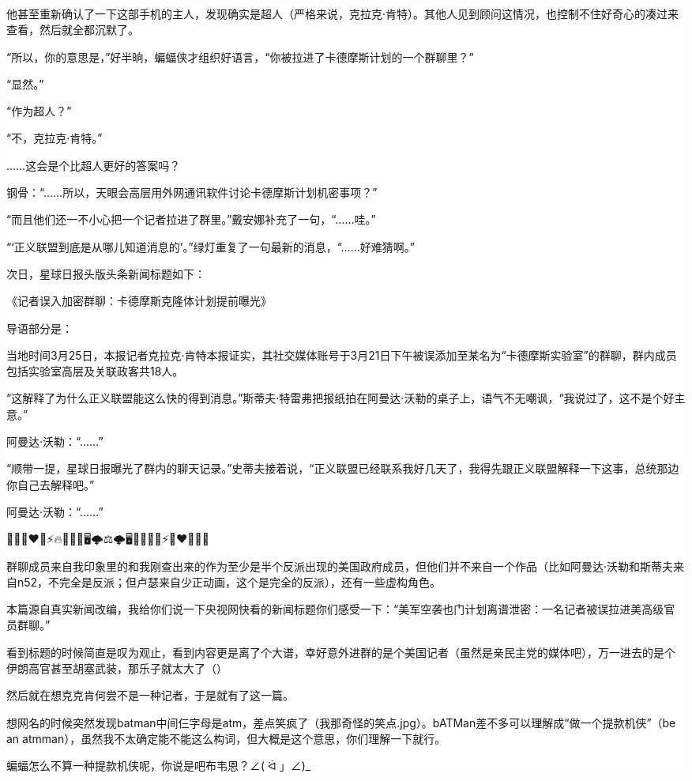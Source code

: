 他甚至重新确认了一下这部手机的主人，发现确实是超人（严格来说，克拉克·肯特）。其他人见到顾问这情况，也控制不住好奇心的凑过来查看，然后就全都沉默了。

“所以，你的意思是，”好半晌，蝙蝠侠才组织好语言，“你被拉进了卡德摩斯计划的一个群聊里？”

“显然。”

“作为超人？”

“不，克拉克·肯特。”

……这会是个比超人更好的答案吗？

钢骨：“……所以，天眼会高层用外网通讯软件讨论卡德摩斯计划机密事项？”

“而且他们还一不小心把一个记者拉进了群里。”戴安娜补充了一句，“……哇。”

“‘正义联盟到底是从哪儿知道消息的’。”绿灯重复了一句最新的消息，“……好难猜啊。”

次日，星球日报头版头条新闻标题如下：

《记者误入加密群聊：卡德摩斯克隆体计划提前曝光》

导语部分是：

当地时间3月25日，本报记者克拉克·肯特本报证实，其社交媒体账号于3月21日下午被误添加至某名为“卡德摩斯实验室”的群聊，群内成员包括实验室高层及关联政客共18人。

“这解释了为什么正义联盟能这么快的得到消息。”斯蒂夫·特雷弗把报纸拍在阿曼达·沃勒的桌子上，语气不无嘲讽，“我说过了，这不是个好主意。”

阿曼达·沃勒：“……”

“顺带一提，星球日报曝光了群内的聊天记录。”史蒂夫接着说，“正义联盟已经联系我好几天了，我得先跟正义联盟解释一下这事，总统那边你自己去解释吧。”

阿曼达·沃勒：“……”

🦸🏻🦇❤️🚦⚡️🔥🧜🏻‍♂️🖥️🌩️⚖️🌩️🖥️🧜🏻‍♂️🔥⚡️🚦❤️🦇🦸🏻

群聊成员来自我印象里的和我刚查出来的作为至少是半个反派出现的美国政府成员，但他们并不来自一个作品（比如阿曼达·沃勒和斯蒂夫来自n52，不完全是反派；但卢瑟来自少正动画，这个是完全的反派），还有一些虚构角色。

本篇源自真实新闻改编，我给你们说一下央视网快看的新闻标题你们感受一下：“美军空袭也门计划离谱泄密：一名记者被误拉进美高级官员群聊。”

看到标题的时候简直是叹为观止，看到内容更是离了个大谱，幸好意外进群的是个美国记者（虽然是亲民主党的媒体吧），万一进去的是个伊朗高官甚至胡塞武装，那乐子就太大了（）

然后就在想克克肯何尝不是一种记者，于是就有了这一篇。

想网名的时候突然发现batman中间仨字母是atm，差点笑疯了（我那奇怪的笑点.jpg）。bATMan差不多可以理解成“做一个提款机侠”（be an atmman），虽然我不太确定能不能这么构词，但大概是这个意思，你们理解一下就行。

蝙蝠怎么不算一种提款机侠呢，你说是吧布韦恩？∠( ᐛ 」∠)_